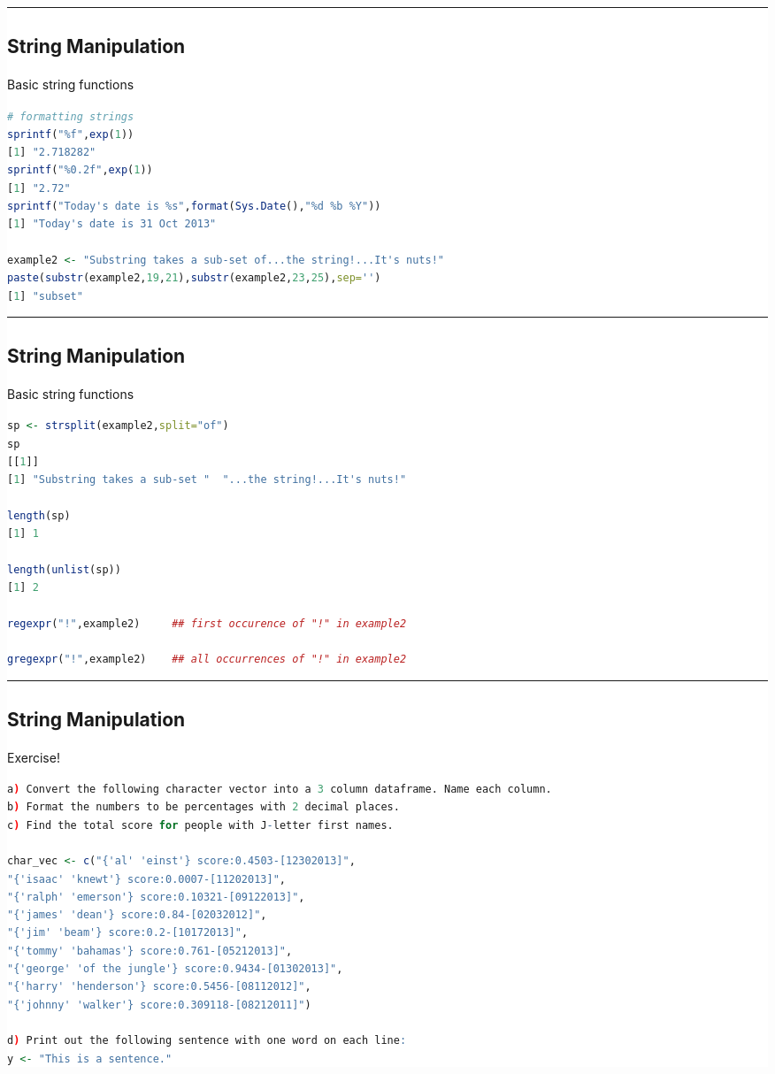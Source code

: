 ----

## String Manipulation
Basic string functions

```r
# formatting strings
sprintf("%f",exp(1))
[1] "2.718282"
sprintf("%0.2f",exp(1))
[1] "2.72"
sprintf("Today's date is %s",format(Sys.Date(),"%d %b %Y"))
[1] "Today's date is 31 Oct 2013"

example2 <- "Substring takes a sub-set of...the string!...It's nuts!"
paste(substr(example2,19,21),substr(example2,23,25),sep='')
[1] "subset"
```

----

## String Manipulation
Basic string functions

```r
sp <- strsplit(example2,split="of")
sp
[[1]]
[1] "Substring takes a sub-set "  "...the string!...It's nuts!"

length(sp)
[1] 1

length(unlist(sp))
[1] 2

regexpr("!",example2)     ## first occurence of "!" in example2

gregexpr("!",example2)    ## all occurrences of "!" in example2
```

----

## String Manipulation
Exercise!

```r
a) Convert the following character vector into a 3 column dataframe. Name each column.
b) Format the numbers to be percentages with 2 decimal places.
c) Find the total score for people with J-letter first names. 

char_vec <- c("{'al' 'einst'} score:0.4503-[12302013]",
"{'isaac' 'knewt'} score:0.0007-[11202013]",
"{'ralph' 'emerson'} score:0.10321-[09122013]",
"{'james' 'dean'} score:0.84-[02032012]",
"{'jim' 'beam'} score:0.2-[10172013]",
"{'tommy' 'bahamas'} score:0.761-[05212013]",
"{'george' 'of the jungle'} score:0.9434-[01302013]",
"{'harry' 'henderson'} score:0.5456-[08112012]",
"{'johnny' 'walker'} score:0.309118-[08212011]")

d) Print out the following sentence with one word on each line:
y <- "This is a sentence."
```
